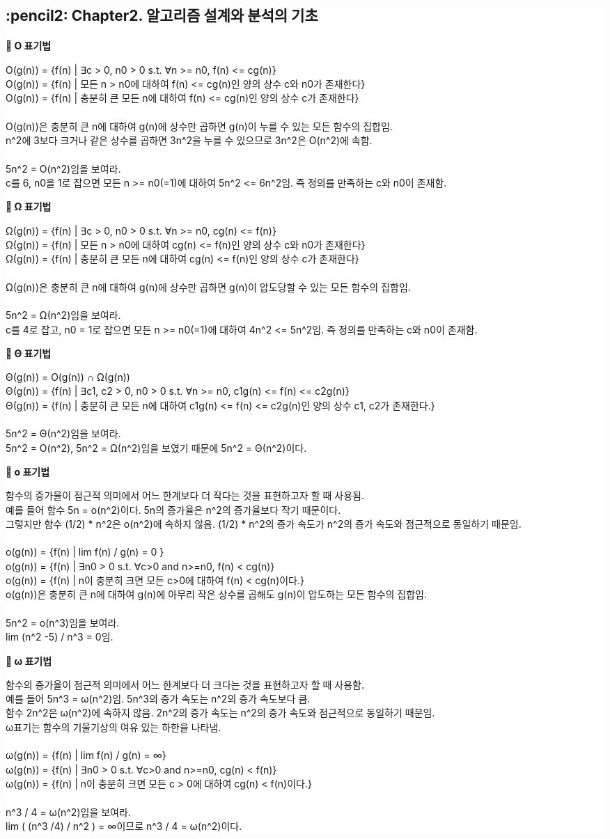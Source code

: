 <h2><a id="2">:pencil2: Chapter2. 알고리즘 설계와 분석의 기초</a></h2>

**:pushpin: O 표기법**

O(g(n)) = {f(n) | ∃c > 0, n0 > 0 s.t. ∀n >= n0, f(n) <= cg(n)}<br>
O(g(n)) = {f(n) | 모든 n > n0에 대하여 f(n) <= cg(n)인 양의 상수 c와 n0가 존재한다}<br>
O(g(n)) = {f(n) | 충분히 큰 모든 n에 대하여 f(n) <= cg(n)인 양의 상수 c가 존재한다}<br>
<br>
O(g(n))은 충분히 큰 n에 대하여 g(n)에 상수만 곱하면 g(n)이 누를 수 있는 모든 함수의 집합임.<br>
n^2에 3보다 크거나 같은 상수를 곱하면 3n^2을 누를 수 있으므로 3n^2은 O(n^2)에 속함.<br>
<br>
5n^2 = O(n^2)임을 보여라.<br>
c를 6, n0을 1로 잡으면 모든 n >= n0(=1)에 대하여 5n^2 <= 6n^2임. 즉 정의를 만족하는 c와 n0이 존재함.<br>

**:pushpin: Ω 표기법**
  
  Ω(g(n)) = {f(n) | ∃c > 0, n0 > 0 s.t. ∀n >= n0, cg(n) <= f(n)}<br>
  Ω(g(n)) = {f(n) | 모든 n > n0에 대하여 cg(n) <= f(n)인 양의 상수 c와 n0가 존재한다}<br>
  Ω(g(n)) = {f(n) | 충분히 큰 모든 n에 대하여 cg(n) <= f(n)인 양의 상수 c가 존재한다}<br>
  <br>
  Ω(g(n))은 충분히 큰 n에 대하여 g(n)에 상수만 곱하면 g(n)이 압도당할 수 있는 모든 함수의 집함임.<br>
  <br>
  5n^2 = Ω(n^2)임을 보여라.<br>
  c를 4로 잡고, n0 = 1로 잡으면 모든 n >= n0(=1)에 대하여 4n^2 <= 5n^2임. 즉 정의를 만족하는 c와 n0이 존재함.<br>
  
**:pushpin: Θ 표기법**
 
  Θ(g(n)) = O(g(n)) ∩ Ω(g(n))<br>
  Θ(g(n)) = {f(n) | ∃c1, c2 > 0, n0 > 0 s.t. ∀n >= n0, c1g(n) <= f(n) <= c2g(n)}<br>
  Θ(g(n)) = {f(n) | 충분히 큰 모든 n에 대하여 c1g(n) <= f(n) <= c2g(n)인 양의 상수 c1, c2가 존재한다.}<br>
  <br>
  5n^2 = Θ(n^2)임을 보여라.<br>
  5n^2 = O(n^2), 5n^2 = Ω(n^2)임을 보였기 때문에 5n^2 = Θ(n^2)이다.<br>

**:pushpin: o 표기법**
  
  함수의 증가율이 점근적 의미에서 어느 한계보다 더 작다는 것을 표현하고자 할 때 사용됨.<br>
  예를 들어 함수 5n = o(n^2)이다. 5n의 증가율은 n^2의 증가율보다 작기 때문이다.<br>
  그렇지만 함수 (1/2) * n^2은 o(n^2)에 속하지 않음. (1/2) * n^2의 증가 속도가 n^2의 증가 속도와 점근적으로 동일하기 때문임.<br>
  <br>
  o(g(n)) = {f(n) | lim f(n) / g(n) = 0 }<br>
  o(g(n)) = {f(n) | ∃n0 > 0 s.t. ∀c>0 and n>=n0, f(n) < cg(n)}<br>
  o(g(n)) = {f(n) | n이 충분히 크면 모든 c>0에 대하여 f(n) < cg(n)이다.}<br>
  o(g(n))은 충분히 큰 n에 대하여 g(n)에 아무리 작은 상수를 곱해도 g(n)이 압도하는 모든 함수의 집합임.<br>
  <br>
  5n^2 = o(n^3)임을 보여라.<br>
  lim (n^2 -5) / n^3 = 0임.<br>
  
**:pushpin: ω 표기법**
  
  함수의 증가율이 점근적 의미에서 어느 한계보다 더 크다는 것을 표현하고자 할 때 사용함.<br>
  예를 들어 5n^3 = ω(n^2)임. 5n^3의 증가 속도는 n^2의 증가 속도보다 큼.<br>
  함수 2n^2은 ω(n^2)에 속하지 않음. 2n^2의 증가 속도는 n^2의 증가 속도와 점근적으로 동일하기 때문임.<br>
  ω표기는 함수의 기울기상의 여유 있는 하한을 나타냄.<br>
  <br>
  ω(g(n)) = {f(n) | lim f(n) / g(n) = ∞}<br>
  ω(g(n)) = {f(n) | ∃n0 > 0 s.t. ∀c>0 and n>=n0, cg(n) < f(n)}<br>
  ω(g(n)) = {f(n) | n이 충분히 크면 모든 c > 0에 대하여 cg(n) < f(n)이다.}<br>
  <br>
  n^3 / 4 = ω(n^2)임을 보여라.<br>
  lim ( (n^3 /4) / n^2 ) = ∞이므로 n^3 / 4 = ω(n^2)이다.<br>
